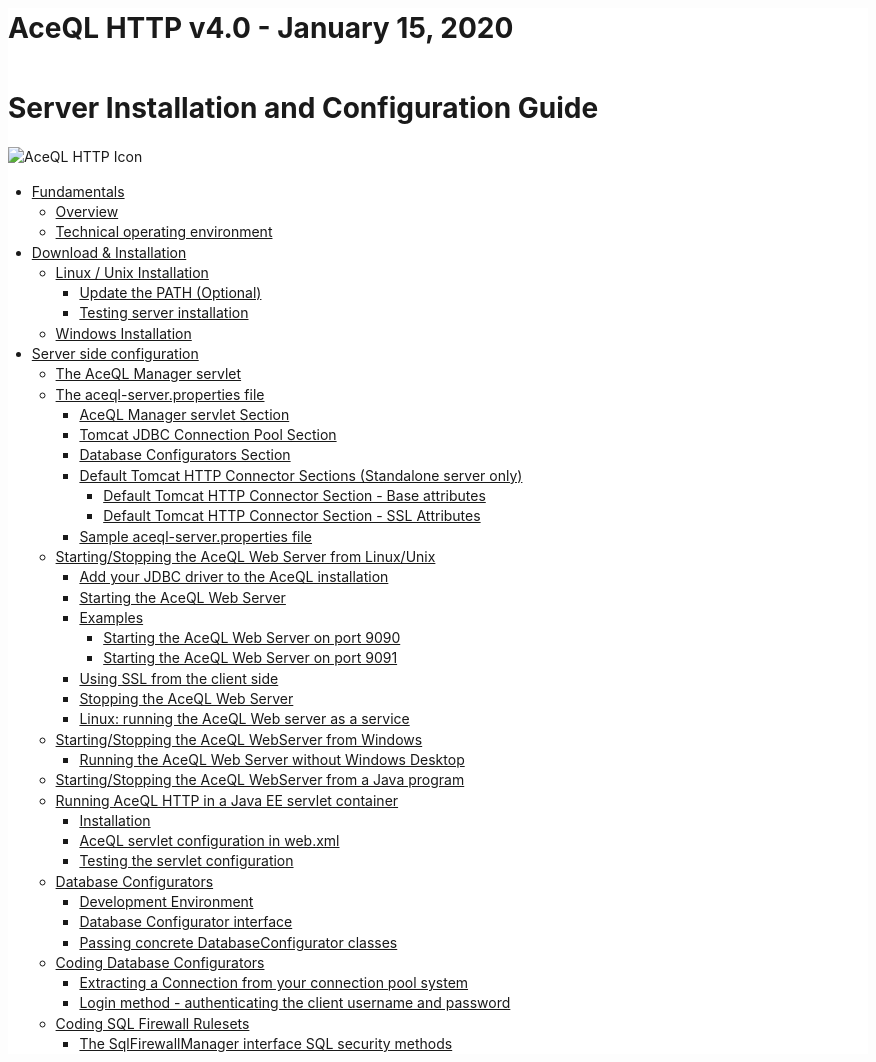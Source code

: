 # AceQL HTTP v4.0   - January 15,  2020

# Server Installation and Configuration Guide  

<img src="https://www.aceql.com/favicon.png" alt="AceQL HTTP Icon"/> 


   * [Fundamentals](#fundamentals)
      * [Overview](#overview)
      * [Technical operating environment](#technical-operating-environment)
   * [Download &amp; Installation](#download--installation)
      * [Linux / Unix Installation](#linux--unix-installation)
         * [Update the PATH (Optional)](#update-the-path-optional)
         * [Testing server installation](#testing-server-installation)
      * [Windows Installation](#windows-installation)
   * [Server side configuration](#server-side-configuration)
      * [The AceQL Manager servlet](#the-aceql-manager-servlet)
      * [The aceql-server.properties file](#the-aceql-serverproperties-file)
         * [AceQL Manager servlet Section](#aceql-manager-servlet-section)
         * [Tomcat JDBC Connection Pool Section](#tomcat-jdbc-connection-pool-section)
         * [Database Configurators Section](#database-configurators-section)
         * [Default Tomcat HTTP Connector Sections (Standalone server only)](#default-tomcat-http-connector-sections-standalone-server-only)
            * [Default Tomcat HTTP Connector Section - Base attributes](#default-tomcat-http-connector-section---base-attributes)
            * [Default Tomcat HTTP Connector Section - SSL Attributes](#default-tomcat-http-connector-section---ssl-attributes)
         * [Sample aceql-server.properties file](#sample-aceql-serverproperties-file)
      * [Starting/Stopping the AceQL Web Server from Linux/Unix](#startingstopping-the-aceql-web-server-from-linuxunix)
         * [Add your JDBC driver to the AceQL installation](#add-your-jdbc-driver-to-the-aceql-installation)
         * [Starting the AceQL Web Server](#starting-the-aceql-web-server)
         * [Examples](#examples)
            * [Starting the AceQL Web Server on port 9090](#starting-the-aceql-web-server-on-port-9090)
            * [Starting the AceQL Web Server on port 9091](#starting-the-aceql-web-server-on-port-9091)
         * [Using SSL from the client side](#using-ssl-from-the-client-side)
         * [Stopping the AceQL Web Server](#stopping-the-aceql-web-server)
         * [Linux: running the AceQL Web server as a service](#linux-running-the-aceql-web-server-as-a-service)
      * [Starting/Stopping the AceQL WebServer from Windows](#startingstopping-the-aceql-webserver-from-windows)
         * [Running the AceQL Web Server without Windows Desktop](#running-the-aceql-web-server-without-windows-desktop)
      * [Starting/Stopping the AceQL WebServer from a Java program](#startingstopping-the-aceql-webserver-from-a-java-program)
      * [Running AceQL HTTP in a Java EE servlet container](#running-aceql-http-in-a-java-ee-servlet-container)
         * [Installation](#installation)
         * [AceQL servlet configuration in web.xml](#aceql-servlet-configuration-in-webxml)
         * [Testing the servlet configuration](#testing-the-servlet-configuration)
      * [Database Configurators](#database-configurators)
         * [Development Environment](#development-environment)
         * [Database Configurator interface](#database-configurator-interface)
         * [Passing concrete DatabaseConfigurator classes](#passing-concrete-databaseconfigurator-classes)
      * [Coding Database Configurators](#coding-database-configurators)
         * [Extracting a Connection from your connection pool system](#extracting-a-connection-from-your-connection-pool-system)
         * [Login method - authenticating the client username and password](#login-method---authenticating-the-client-username-and-password)
      * [Coding SQL Firewall Rulesets](#coding-sql-firewall-rulesets)
         * [The SqlFirewallManager interface SQL security methods](#the-sqlfirewallmanager-interface-sql-security-methods)